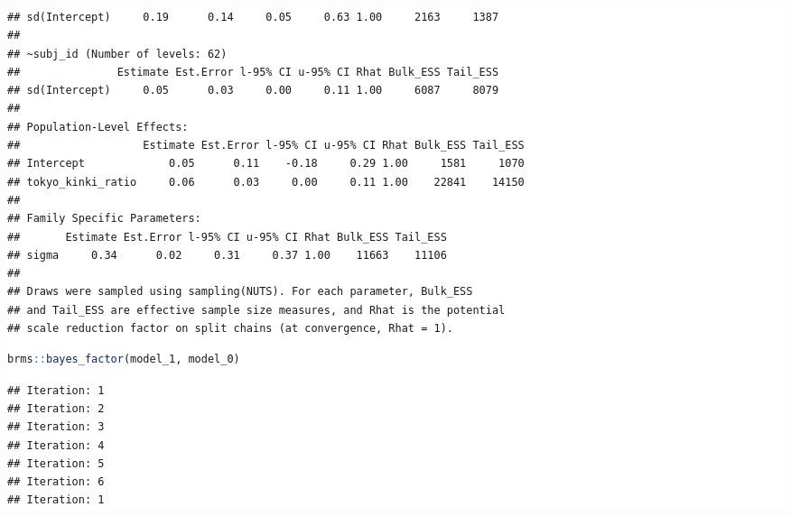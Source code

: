     ## sd(Intercept)     0.19      0.14     0.05     0.63 1.00     2163     1387
    ## 
    ## ~subj_id (Number of levels: 62) 
    ##               Estimate Est.Error l-95% CI u-95% CI Rhat Bulk_ESS Tail_ESS
    ## sd(Intercept)     0.05      0.03     0.00     0.11 1.00     6087     8079
    ## 
    ## Population-Level Effects: 
    ##                   Estimate Est.Error l-95% CI u-95% CI Rhat Bulk_ESS Tail_ESS
    ## Intercept             0.05      0.11    -0.18     0.29 1.00     1581     1070
    ## tokyo_kinki_ratio     0.06      0.03     0.00     0.11 1.00    22841    14150
    ## 
    ## Family Specific Parameters: 
    ##       Estimate Est.Error l-95% CI u-95% CI Rhat Bulk_ESS Tail_ESS
    ## sigma     0.34      0.02     0.31     0.37 1.00    11663    11106
    ## 
    ## Draws were sampled using sampling(NUTS). For each parameter, Bulk_ESS
    ## and Tail_ESS are effective sample size measures, and Rhat is the potential
    ## scale reduction factor on split chains (at convergence, Rhat = 1).

``` r
brms::bayes_factor(model_1, model_0)
```

    ## Iteration: 1
    ## Iteration: 2
    ## Iteration: 3
    ## Iteration: 4
    ## Iteration: 5
    ## Iteration: 6
    ## Iteration: 1